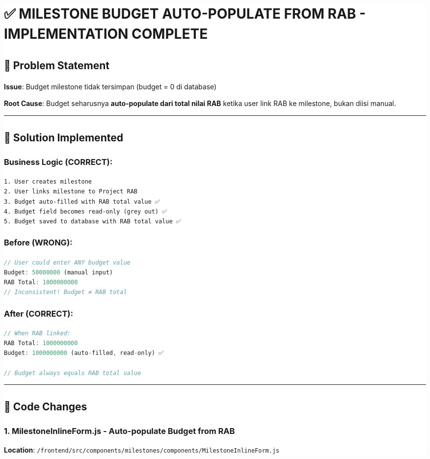 # ✅ MILESTONE BUDGET AUTO-POPULATE FROM RAB - IMPLEMENTATION COMPLETE

## 🎯 Problem Statement

**Issue**: Budget milestone tidak tersimpan (budget = 0 di database)

**Root Cause**: Budget seharusnya **auto-populate dari total nilai RAB** ketika user link RAB ke milestone, bukan diisi manual.

---

## 🔧 Solution Implemented

### Business Logic (CORRECT):

```
1. User creates milestone
2. User links milestone to Project RAB
3. Budget auto-filled with RAB total value ✅
4. Budget field becomes read-only (grey out) ✅
5. Budget saved to database with RAB total value ✅
```

### Before (WRONG):

```javascript
// User could enter ANY budget value
Budget: 50000000 (manual input)
RAB Total: 1000000000
// Inconsistent! Budget ≠ RAB total
```

### After (CORRECT):

```javascript
// When RAB linked:
RAB Total: 1000000000
Budget: 1000000000 (auto-filled, read-only) ✅

// Budget always equals RAB total value
```

---

## 📝 Code Changes

### 1. MilestoneInlineForm.js - Auto-populate Budget from RAB

**Location**: `/frontend/src/components/milestones/components/MilestoneInlineForm.js`
